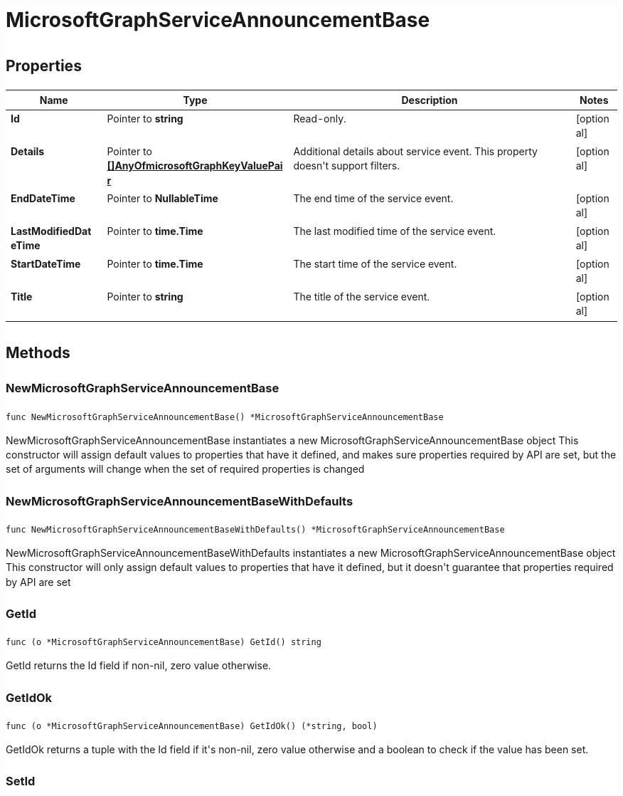 # MicrosoftGraphServiceAnnouncementBase

## Properties

Name | Type | Description | Notes
------------ | ------------- | ------------- | -------------
**Id** | Pointer to **string** | Read-only. | [optional] 
**Details** | Pointer to [**[]AnyOfmicrosoftGraphKeyValuePair**](AnyOfmicrosoftGraphKeyValuePair.md) | Additional details about service event. This property doesn&#39;t support filters. | [optional] 
**EndDateTime** | Pointer to **NullableTime** | The end time of the service event. | [optional] 
**LastModifiedDateTime** | Pointer to **time.Time** | The last modified time of the service event. | [optional] 
**StartDateTime** | Pointer to **time.Time** | The start time of the service event. | [optional] 
**Title** | Pointer to **string** | The title of the service event. | [optional] 

## Methods

### NewMicrosoftGraphServiceAnnouncementBase

`func NewMicrosoftGraphServiceAnnouncementBase() *MicrosoftGraphServiceAnnouncementBase`

NewMicrosoftGraphServiceAnnouncementBase instantiates a new MicrosoftGraphServiceAnnouncementBase object
This constructor will assign default values to properties that have it defined,
and makes sure properties required by API are set, but the set of arguments
will change when the set of required properties is changed

### NewMicrosoftGraphServiceAnnouncementBaseWithDefaults

`func NewMicrosoftGraphServiceAnnouncementBaseWithDefaults() *MicrosoftGraphServiceAnnouncementBase`

NewMicrosoftGraphServiceAnnouncementBaseWithDefaults instantiates a new MicrosoftGraphServiceAnnouncementBase object
This constructor will only assign default values to properties that have it defined,
but it doesn't guarantee that properties required by API are set

### GetId

`func (o *MicrosoftGraphServiceAnnouncementBase) GetId() string`

GetId returns the Id field if non-nil, zero value otherwise.

### GetIdOk

`func (o *MicrosoftGraphServiceAnnouncementBase) GetIdOk() (*string, bool)`

GetIdOk returns a tuple with the Id field if it's non-nil, zero value otherwise
and a boolean to check if the value has been set.

### SetId
